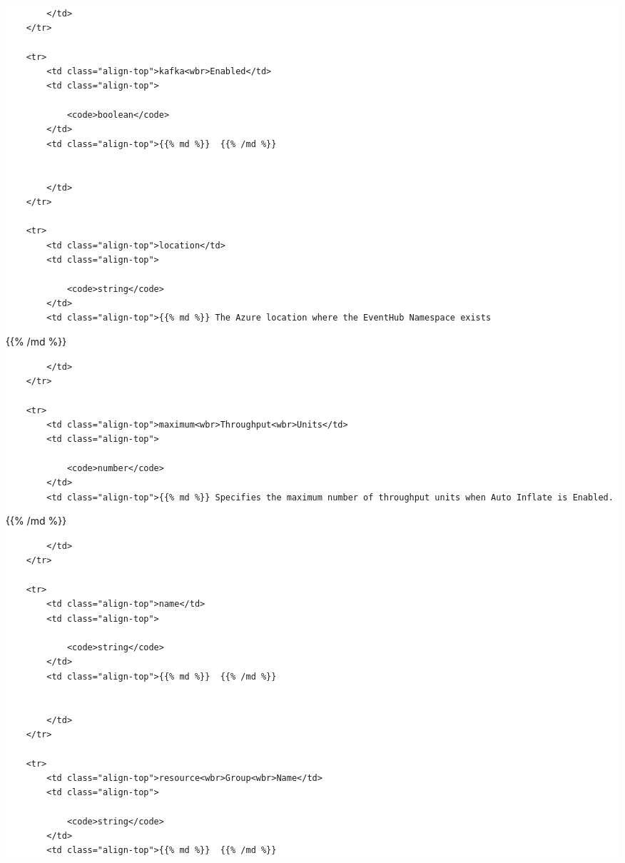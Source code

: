             
            </td>
        </tr>
    
        <tr>
            <td class="align-top">kafka<wbr>Enabled</td>
            <td class="align-top">
                
                <code>boolean</code>
            </td>
            <td class="align-top">{{% md %}}  {{% /md %}}

            
            </td>
        </tr>
    
        <tr>
            <td class="align-top">location</td>
            <td class="align-top">
                
                <code>string</code>
            </td>
            <td class="align-top">{{% md %}} The Azure location where the EventHub Namespace exists
 {{% /md %}}

            
            </td>
        </tr>
    
        <tr>
            <td class="align-top">maximum<wbr>Throughput<wbr>Units</td>
            <td class="align-top">
                
                <code>number</code>
            </td>
            <td class="align-top">{{% md %}} Specifies the maximum number of throughput units when Auto Inflate is Enabled.
 {{% /md %}}

            
            </td>
        </tr>
    
        <tr>
            <td class="align-top">name</td>
            <td class="align-top">
                
                <code>string</code>
            </td>
            <td class="align-top">{{% md %}}  {{% /md %}}

            
            </td>
        </tr>
    
        <tr>
            <td class="align-top">resource<wbr>Group<wbr>Name</td>
            <td class="align-top">
                
                <code>string</code>
            </td>
            <td class="align-top">{{% md %}}  {{% /md %}}
